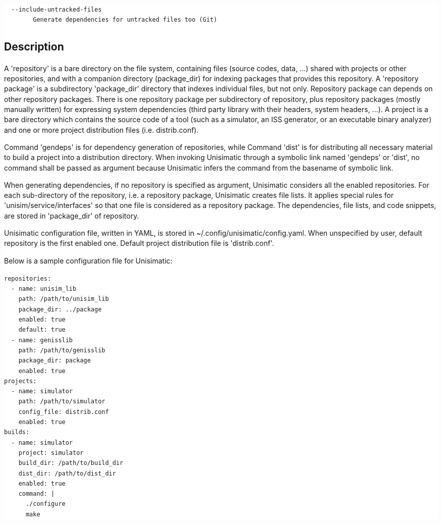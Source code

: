	  --include-untracked-files
	        Generate dependencies for untracked files too (Git)

## Description

A 'repository' is a bare directory on the file system, containing files (source codes, data, ...) shared with projects 
or other repositories, and with a companion directory (package_dir) for indexing packages that provides this repository. 
A 'repository package' is a subdirectory 'package_dir' directory that indexes individual files, but not only. Repository package can depends 
on other repository packages. There is one repository package per subdirectory of repository, plus repository packages (mostly manually written) for 
expressing system dependencies (third party library with their headers, system headers, ...). A project is a bare 
directory which contains the source code of a tool (such as a simulator, an ISS generator, or an executable binary 
analyzer) and one or more project distribution files (i.e. distrib.conf).

Command 'gendeps' is for dependency generation of repositories, while Command 'dist' is for distributing all necessary 
material to build a project into a distribution directory. When invoking Unisimatic through a symbolic link named 
'gendeps' or 'dist', no command shall be passed as argument because Unisimatic infers the command from the basename of 
symbolic link.

When generating dependencies, if no repository is specified as argument, Unisimatic considers all the enabled 
repositories. For each sub-directory of the repository, i.e. a repository package, Unisimatic creates file lists. It applies 
special rules for 'unisim/service/interfaces' so that one file is considered as a repository package. The dependencies, file lists, 
and code snippets, are stored in 'package_dir' of repository.

Unisimatic configuration file, written in YAML, is stored in ~/.config/unisimatic/config.yaml.
When unspecified by user, default repository is the first enabled one.
Default project distribution file is 'distrib.conf'.

Below is a sample configuration file for Unisimatic:

	repositories:
	  - name: unisim_lib
	    path: /path/to/unisim_lib
	    package_dir: ../package
	    enabled: true
	    default: true
	  - name: genisslib
	    path: /path/to/genisslib
	    package_dir: package
	    enabled: true
	projects:
	  - name: simulator
	    path: /path/to/simulator
	    config_file: distrib.conf
	    enabled: true
	builds:
	  - name: simulator
	    project: simulator
	    build_dir: /path/to/build_dir
	    dist_dir: /path/to/dist_dir
	    enabled: true
	    command: |
	      ./configure
	      make
      